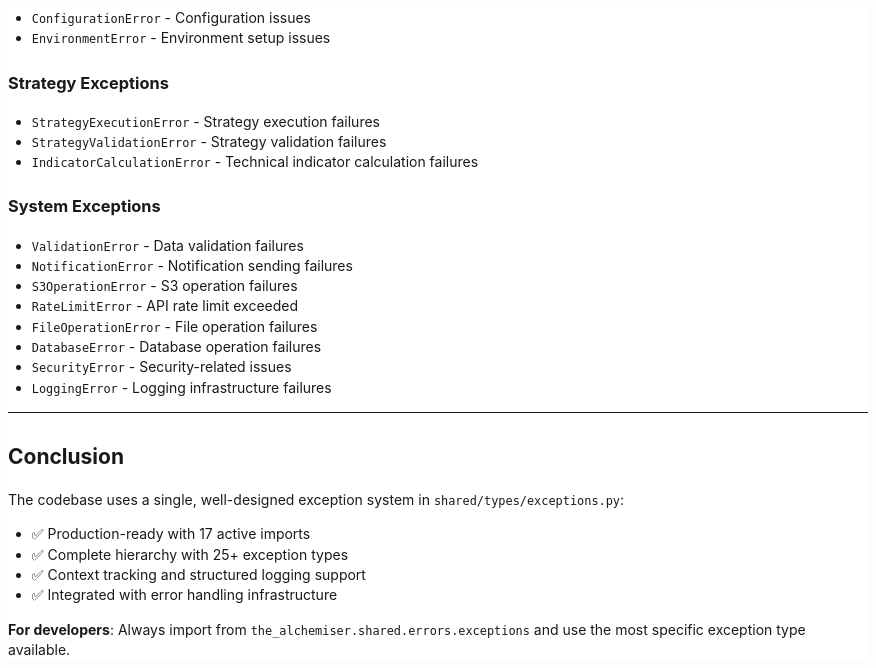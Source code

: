 - `ConfigurationError` - Configuration issues
- `EnvironmentError` - Environment setup issues

### Strategy Exceptions

- `StrategyExecutionError` - Strategy execution failures
- `StrategyValidationError` - Strategy validation failures
- `IndicatorCalculationError` - Technical indicator calculation failures

### System Exceptions

- `ValidationError` - Data validation failures
- `NotificationError` - Notification sending failures
- `S3OperationError` - S3 operation failures
- `RateLimitError` - API rate limit exceeded
- `FileOperationError` - File operation failures
- `DatabaseError` - Database operation failures
- `SecurityError` - Security-related issues
- `LoggingError` - Logging infrastructure failures

---

## Conclusion

The codebase uses a single, well-designed exception system in `shared/types/exceptions.py`:

- ✅ Production-ready with 17 active imports
- ✅ Complete hierarchy with 25+ exception types
- ✅ Context tracking and structured logging support
- ✅ Integrated with error handling infrastructure

**For developers**: Always import from `the_alchemiser.shared.errors.exceptions` and use the most specific exception type available.
